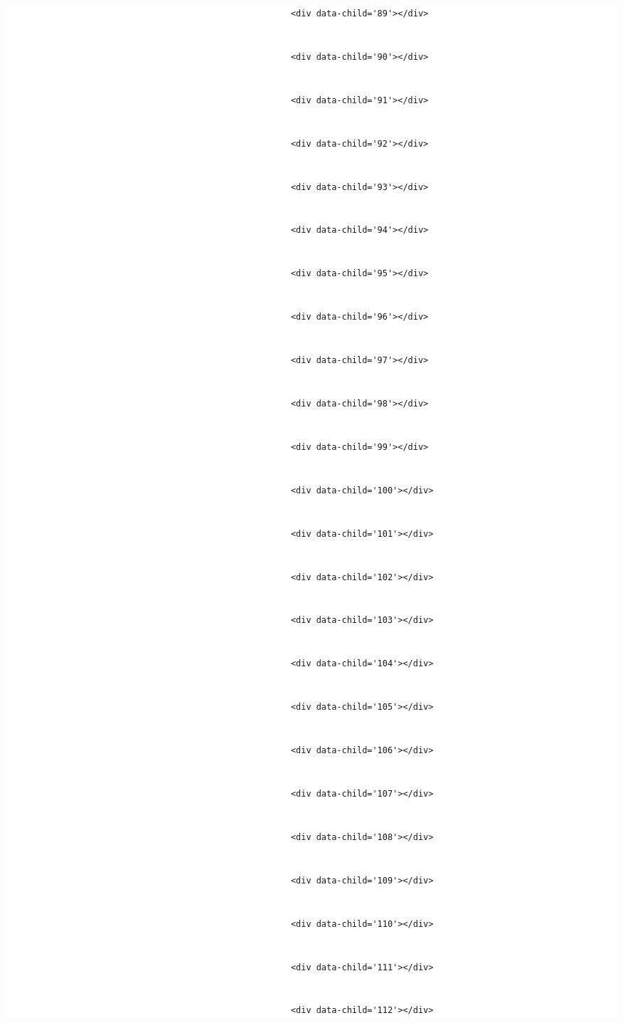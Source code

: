                         
                                                            <div data-child='89'></div>
                                                        
                        
                                                            <div data-child='90'></div>
                                                        
                        
                                                            <div data-child='91'></div>
                                                        
                        
                                                            <div data-child='92'></div>
                                                        
                        
                                                            <div data-child='93'></div>
                                                        
                        
                                                            <div data-child='94'></div>
                                                        
                        
                                                            <div data-child='95'></div>
                                                        
                        
                                                            <div data-child='96'></div>
                                                        
                        
                                                            <div data-child='97'></div>
                                                        
                        
                                                            <div data-child='98'></div>
                                                        
                        
                                                            <div data-child='99'></div>
                                                        
                        
                                                            <div data-child='100'></div>
                                                        
                        
                                                            <div data-child='101'></div>
                                                        
                        
                                                            <div data-child='102'></div>
                                                        
                        
                                                            <div data-child='103'></div>
                                                        
                        
                                                            <div data-child='104'></div>
                                                        
                        
                                                            <div data-child='105'></div>
                                                        
                        
                                                            <div data-child='106'></div>
                                                        
                        
                                                            <div data-child='107'></div>
                                                        
                        
                                                            <div data-child='108'></div>
                                                        
                        
                                                            <div data-child='109'></div>
                                                        
                        
                                                            <div data-child='110'></div>
                                                        
                        
                                                            <div data-child='111'></div>
                                                        
                        
                                                            <div data-child='112'></div>
                                                        
                        